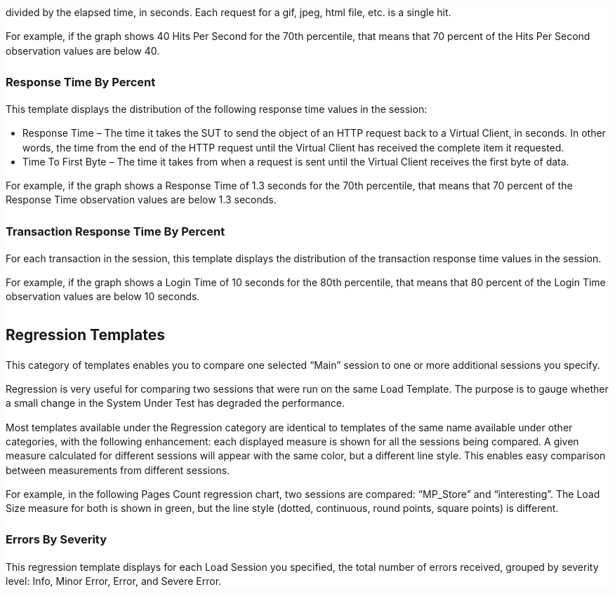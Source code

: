 divided by the elapsed time, in seconds. Each request for a gif, jpeg, html file, etc. is a single hit.

For example, if the graph shows 40 Hits Per Second for the 70th percentile, that means that 70 percent of the Hits Per Second observation values are below 40.

 

### Response Time By Percent

This template displays the distribution of the following response time values in the session:

- Response Time – The time it takes the SUT to send the object of an HTTP request back to a Virtual Client, in seconds. In other words, the time from the end of the HTTP request until the Virtual Client has received the complete item it requested.
- Time To First Byte – The time it takes from when a request is sent until the Virtual Client receives the first byte of data.

For example, if the graph shows a Response Time of 1.3 seconds for the 70th percentile, that means that 70 percent of the Response Time observation values are below 1.3 seconds.

 

### Transaction Response Time By Percent

For each transaction in the session, this template displays the distribution of the transaction response time values in the session.

For example, if the graph shows a Login Time of 10 seconds for the 80th percentile, that means that 80 percent of the Login Time observation values are below 10 seconds.



## Regression Templates

This category of templates enables you to compare one selected “Main” session to one or more additional sessions you specify.

Regression is very useful for comparing two sessions that were run on the same Load Template. The purpose is to gauge whether a small change in the System Under Test has degraded the performance.

Most templates available under the Regression category are identical to templates of the same name available under other categories, with the following enhancement: each displayed measure is shown for all the sessions being compared. A given measure calculated for different sessions will appear with the same color, but a different line style. This enables easy comparison between measurements from different sessions.

For example, in the following Pages Count regression chart, two sessions are compared: “MP_Store” and “interesting”. The Load Size measure for both is shown in green, but the line style (dotted, continuous, round points, square points) is different.



### Errors By Severity

This regression template displays for each Load Session you specified, the total number of errors received, grouped by severity level: Info, Minor Error, Error, and Severe Error.

